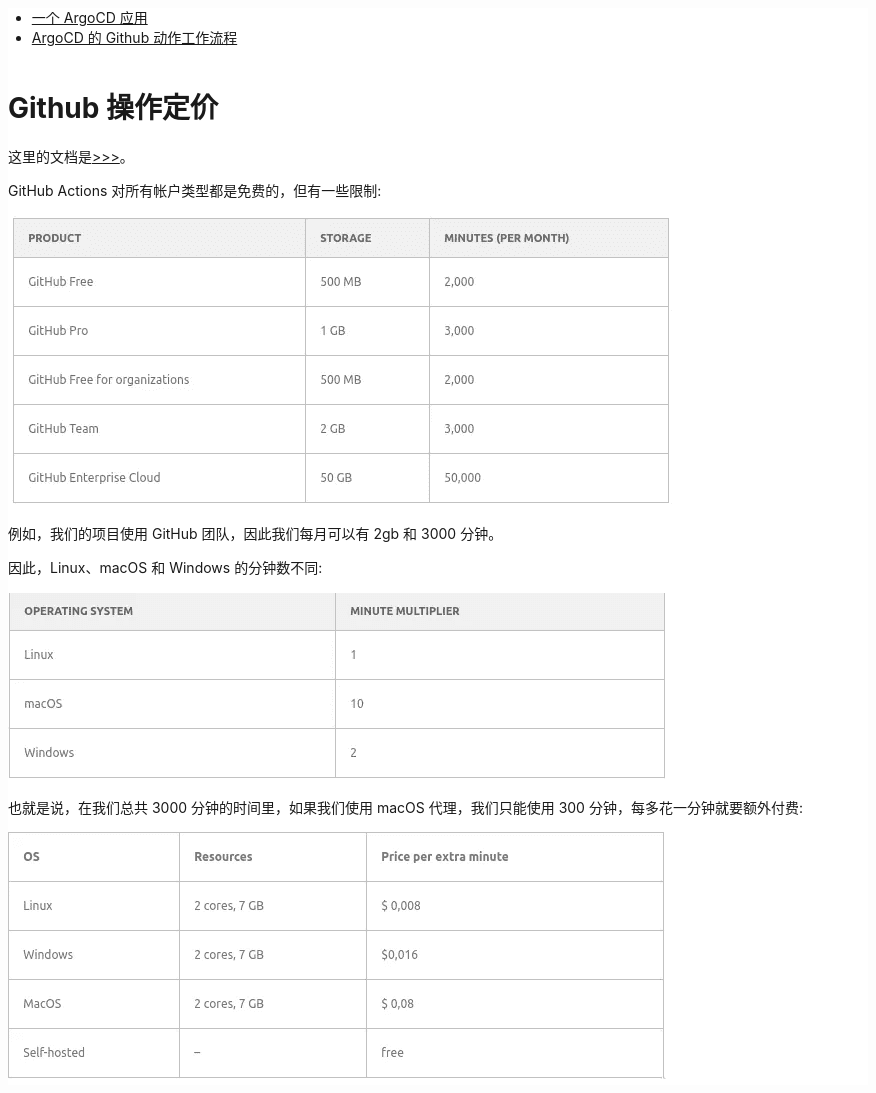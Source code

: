 *   [一个 ArgoCD 应用](https://rtfm.co.ua/en/github-github-actions-overview-and-argocd-deployment-example/#An_ArgoCD_application)
*   [ArgoCD 的 Github 动作工作流程](https://rtfm.co.ua/en/github-github-actions-overview-and-argocd-deployment-example/#Github_Actions_workflow_for_ArgoCD)

# Github 操作定价

这里的文档是[>>>](https://docs.github.com/en/github/setting-up-and-managing-billing-and-payments-on-github/about-billing-for-github-actions)。

GitHub Actions 对所有帐户类型都是免费的，但有一些限制:

![](img/5de77a472535655e111f549a2d90e5b4.png)

例如，我们的项目使用 GitHub 团队，因此我们每月可以有 2gb 和 3000 分钟。

因此，Linux、macOS 和 Windows 的分钟数不同:

![](img/244088311944ec362eecc4f49bda5545.png)

也就是说，在我们总共 3000 分钟的时间里，如果我们使用 macOS 代理，我们只能使用 300 分钟，每多花一分钟就要额外付费:

![](img/a89112b4ed1fccad581f2253b548086e.png)
